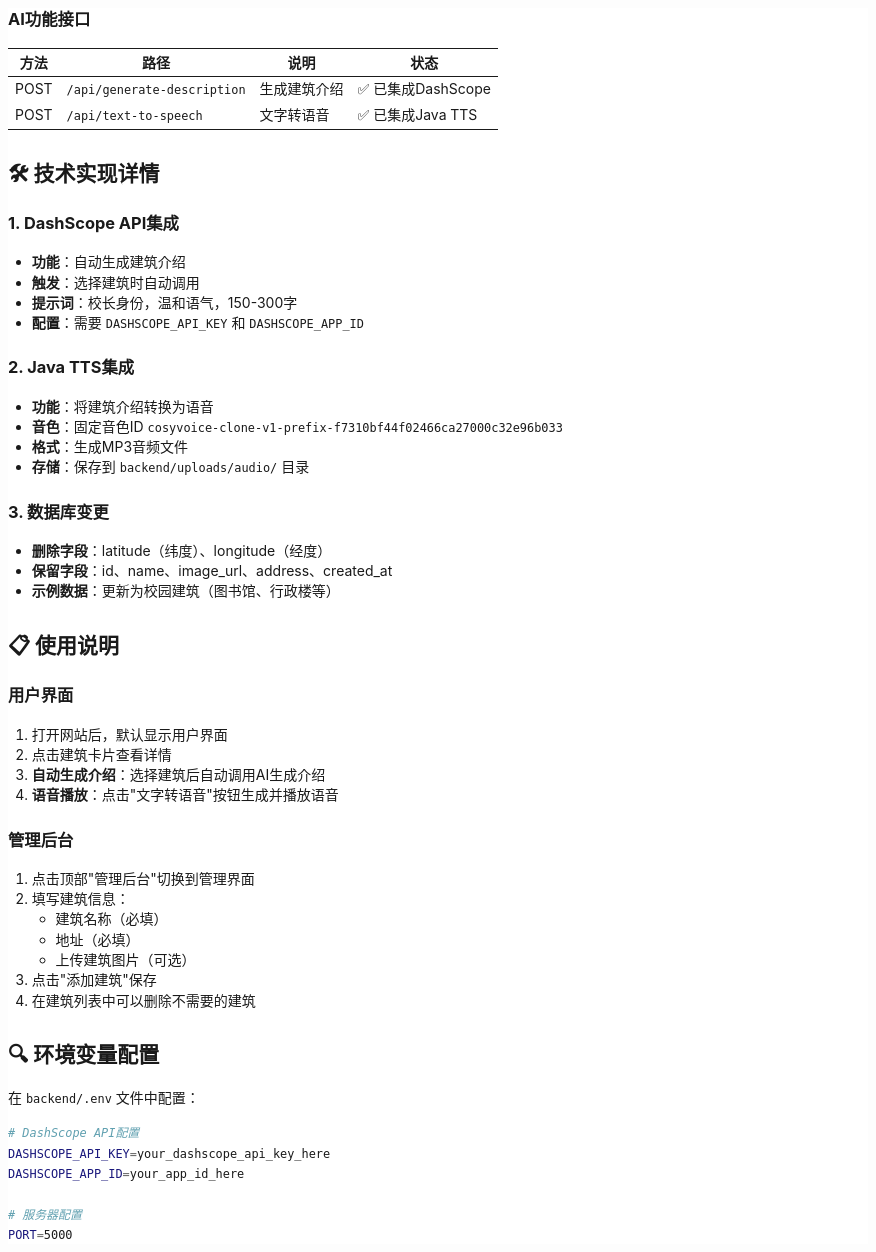 ### AI功能接口
| 方法 | 路径 | 说明 | 状态 |
|------|------|------|------|
| POST | `/api/generate-description` | 生成建筑介绍 | ✅ 已集成DashScope |
| POST | `/api/text-to-speech` | 文字转语音 | ✅ 已集成Java TTS |

## 🛠️ 技术实现详情

### 1. DashScope API集成
- **功能**：自动生成建筑介绍
- **触发**：选择建筑时自动调用
- **提示词**：校长身份，温和语气，150-300字
- **配置**：需要 `DASHSCOPE_API_KEY` 和 `DASHSCOPE_APP_ID`

### 2. Java TTS集成
- **功能**：将建筑介绍转换为语音
- **音色**：固定音色ID `cosyvoice-clone-v1-prefix-f7310bf44f02466ca27000c32e96b033`
- **格式**：生成MP3音频文件
- **存储**：保存到 `backend/uploads/audio/` 目录

### 3. 数据库变更
- **删除字段**：latitude（纬度）、longitude（经度）
- **保留字段**：id、name、image_url、address、created_at
- **示例数据**：更新为校园建筑（图书馆、行政楼等）

## 📋 使用说明

### 用户界面
1. 打开网站后，默认显示用户界面
2. 点击建筑卡片查看详情
3. **自动生成介绍**：选择建筑后自动调用AI生成介绍
4. **语音播放**：点击"文字转语音"按钮生成并播放语音

### 管理后台
1. 点击顶部"管理后台"切换到管理界面
2. 填写建筑信息：
   - 建筑名称（必填）
   - 地址（必填）
   - 上传建筑图片（可选）
3. 点击"添加建筑"保存
4. 在建筑列表中可以删除不需要的建筑

## 🔍 环境变量配置

在 `backend/.env` 文件中配置：

```bash
# DashScope API配置
DASHSCOPE_API_KEY=your_dashscope_api_key_here
DASHSCOPE_APP_ID=your_app_id_here

# 服务器配置
PORT=5000
```
